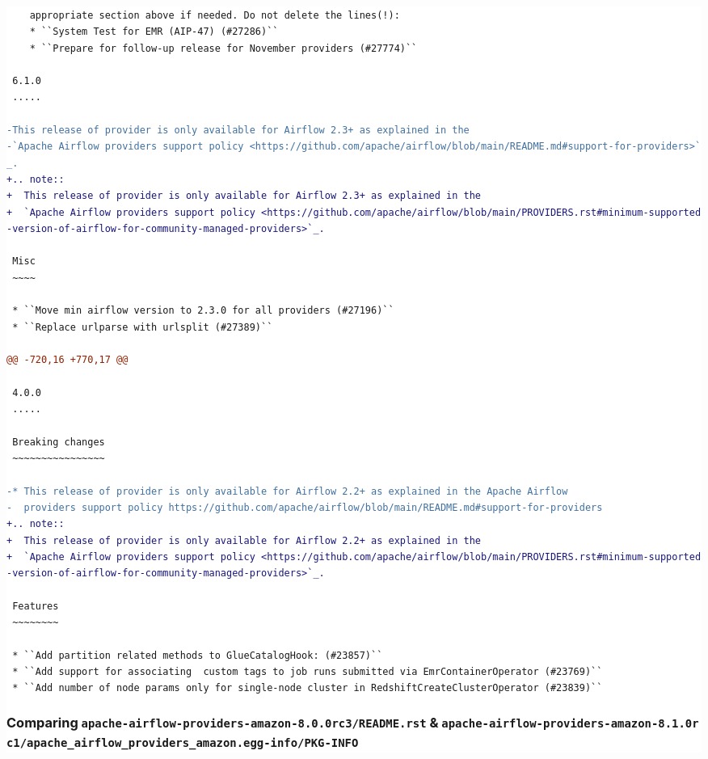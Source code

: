 ```diff
    appropriate section above if needed. Do not delete the lines(!):
    * ``System Test for EMR (AIP-47) (#27286)``
    * ``Prepare for follow-up release for November providers (#27774)``
 
 6.1.0
 .....
 
-This release of provider is only available for Airflow 2.3+ as explained in the
-`Apache Airflow providers support policy <https://github.com/apache/airflow/blob/main/README.md#support-for-providers>`_.
+.. note::
+  This release of provider is only available for Airflow 2.3+ as explained in the
+  `Apache Airflow providers support policy <https://github.com/apache/airflow/blob/main/PROVIDERS.rst#minimum-supported-version-of-airflow-for-community-managed-providers>`_.
 
 Misc
 ~~~~
 
 * ``Move min airflow version to 2.3.0 for all providers (#27196)``
 * ``Replace urlparse with urlsplit (#27389)``
 
@@ -720,16 +770,17 @@
 
 4.0.0
 .....
 
 Breaking changes
 ~~~~~~~~~~~~~~~~
 
-* This release of provider is only available for Airflow 2.2+ as explained in the Apache Airflow
-  providers support policy https://github.com/apache/airflow/blob/main/README.md#support-for-providers
+.. note::
+  This release of provider is only available for Airflow 2.2+ as explained in the
+  `Apache Airflow providers support policy <https://github.com/apache/airflow/blob/main/PROVIDERS.rst#minimum-supported-version-of-airflow-for-community-managed-providers>`_.
 
 Features
 ~~~~~~~~
 
 * ``Add partition related methods to GlueCatalogHook: (#23857)``
 * ``Add support for associating  custom tags to job runs submitted via EmrContainerOperator (#23769)``
 * ``Add number of node params only for single-node cluster in RedshiftCreateClusterOperator (#23839)``
```

### Comparing `apache-airflow-providers-amazon-8.0.0rc3/README.rst` & `apache-airflow-providers-amazon-8.1.0rc1/apache_airflow_providers_amazon.egg-info/PKG-INFO`
